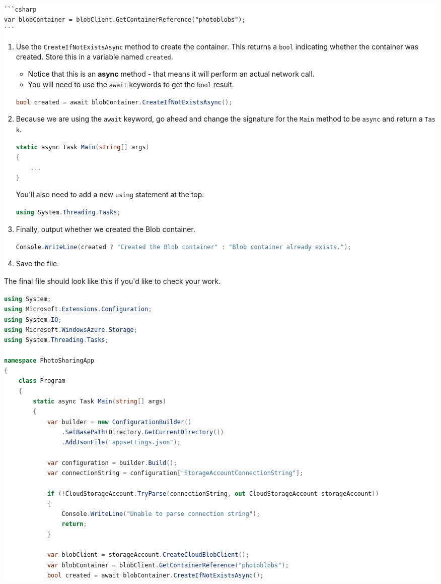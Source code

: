     ```csharp
    var blobContainer = blobClient.GetContainerReference("photoblobs");
    ```

1. Use the `CreateIfNotExistsAsync` method to create the container. This returns a `bool` indicating whether the container was created. Store this in a variable named `created`.
    - Notice that this is an **async** method - that means it will perform an actual network call.
    - You will need to use the `await` keywords to get the `bool` result.

    ```csharp
    bool created = await blobContainer.CreateIfNotExistsAsync();
    ```

1. Because we are using the `await` keyword, go ahead and change the signature for the `Main` method to be `async` and return a `Task`.

    ```csharp
    static async Task Main(string[] args)
    {
        ...
    }
    ```

    You'll also need to add a new `using` statement at the top:

    ```csharp
    using System.Threading.Tasks;
    ```

1. Finally, output whether we created the Blob container.

    ```csharp
    Console.WriteLine(created ? "Created the Blob container" : "Blob container already exists.");
    ```

1. Save the file.

The final file should look like this if you'd like to check your work.

```csharp
using System;
using Microsoft.Extensions.Configuration;
using System.IO;
using Microsoft.WindowsAzure.Storage;
using System.Threading.Tasks;

namespace PhotoSharingApp
{
    class Program
    {
        static async Task Main(string[] args)
        {
            var builder = new ConfigurationBuilder()
                .SetBasePath(Directory.GetCurrentDirectory())
                .AddJsonFile("appsettings.json");

            var configuration = builder.Build();
            var connectionString = configuration["StorageAccountConnectionString"];

            if (!CloudStorageAccount.TryParse(connectionString, out CloudStorageAccount storageAccount))
            {
                Console.WriteLine("Unable to parse connection string");
                return;
            }

            var blobClient = storageAccount.CreateCloudBlobClient();
            var blobContainer = blobClient.GetContainerReference("photoblobs");
            bool created = await blobContainer.CreateIfNotExistsAsync();
```